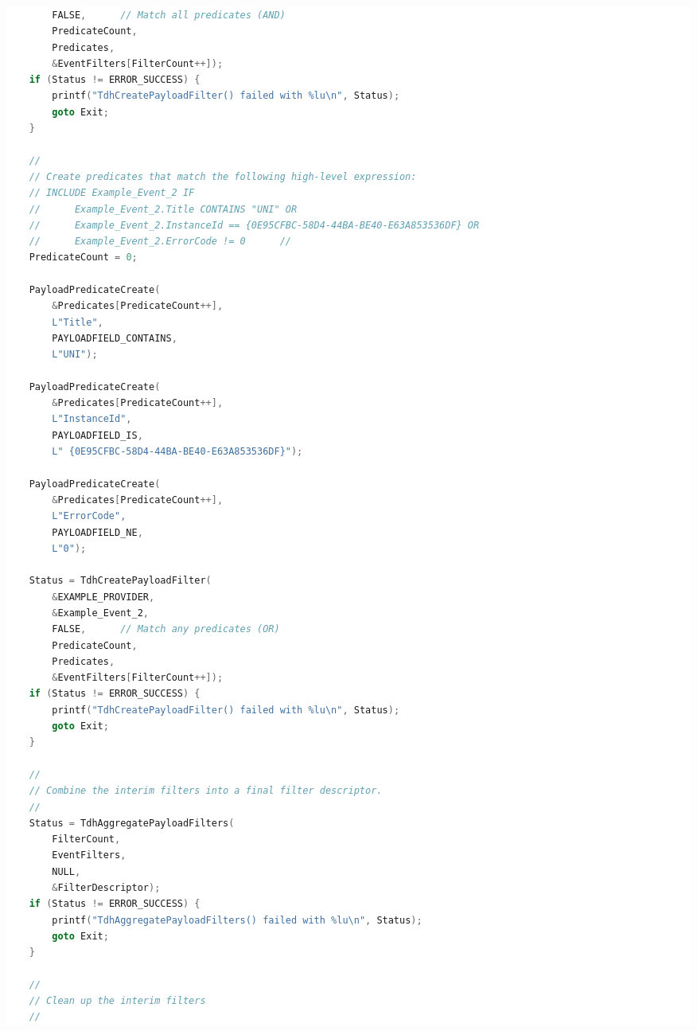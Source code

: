 ```cpp
        FALSE,      // Match all predicates (AND)
        PredicateCount,
        Predicates,
        &EventFilters[FilterCount++]);
    if (Status != ERROR_SUCCESS) {
        printf("TdhCreatePayloadFilter() failed with %lu\n", Status);
        goto Exit;
    }

    //
    // Create predicates that match the following high-level expression:
    // INCLUDE Example_Event_2 IF
    //      Example_Event_2.Title CONTAINS "UNI" OR
    //      Example_Event_2.InstanceId == {0E95CFBC-58D4-44BA-BE40-E63A853536DF} OR
    //      Example_Event_2.ErrorCode != 0      //
    PredicateCount = 0;

    PayloadPredicateCreate(
        &Predicates[PredicateCount++],
        L"Title",
        PAYLOADFIELD_CONTAINS,
        L"UNI");

    PayloadPredicateCreate(
        &Predicates[PredicateCount++],
        L"InstanceId",
        PAYLOADFIELD_IS,
        L" {0E95CFBC-58D4-44BA-BE40-E63A853536DF}");

    PayloadPredicateCreate(
        &Predicates[PredicateCount++],
        L"ErrorCode",
        PAYLOADFIELD_NE,
        L"0");

    Status = TdhCreatePayloadFilter(
        &EXAMPLE_PROVIDER,
        &Example_Event_2,
        FALSE,      // Match any predicates (OR)
        PredicateCount,
        Predicates,
        &EventFilters[FilterCount++]);
    if (Status != ERROR_SUCCESS) {
        printf("TdhCreatePayloadFilter() failed with %lu\n", Status);
        goto Exit;
    }

    //
    // Combine the interim filters into a final filter descriptor.
    //
    Status = TdhAggregatePayloadFilters(
        FilterCount,
        EventFilters,
        NULL,
        &FilterDescriptor);
    if (Status != ERROR_SUCCESS) {
        printf("TdhAggregatePayloadFilters() failed with %lu\n", Status);
        goto Exit;
    }

    //
    // Clean up the interim filters
    //
```